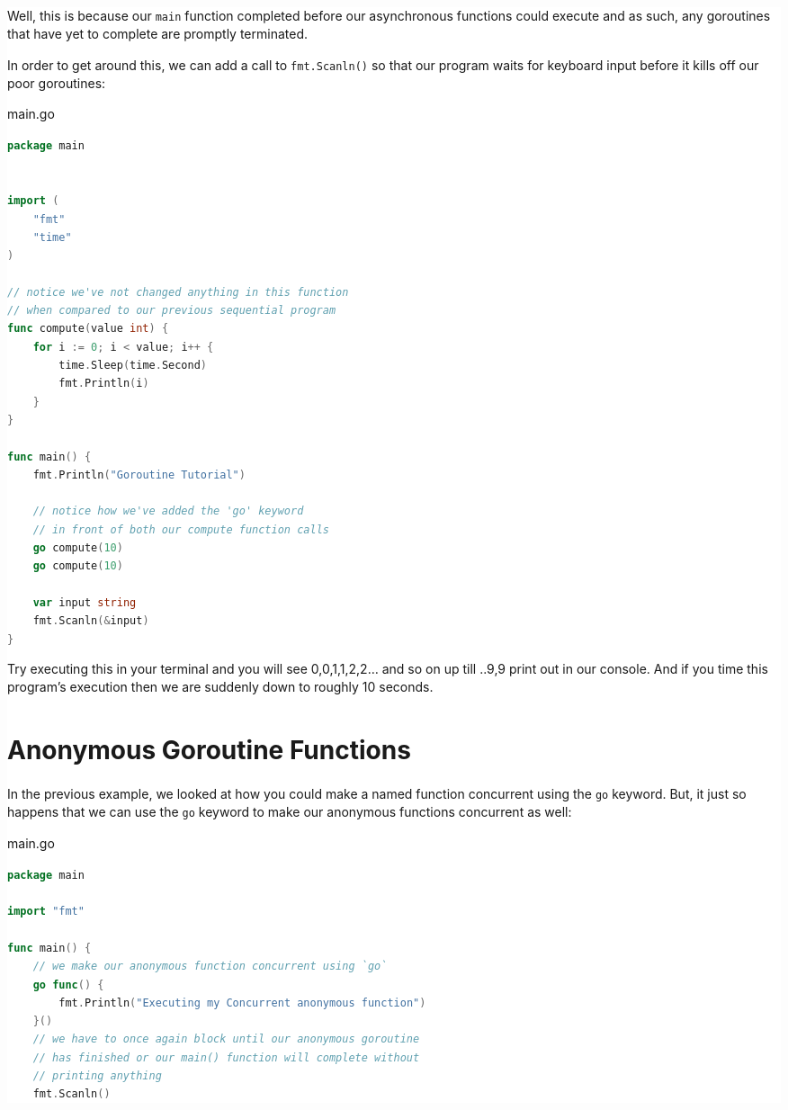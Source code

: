 Well, this is because our `main` function completed before our asynchronous
functions could execute and as such, any goroutines that have yet to complete
are promptly terminated.

In order to get around this, we can add a call to `fmt.Scanln()` so that our
program waits for keyboard input before it kills off our poor goroutines:

<div class="filename">main.go</div>

```go
package main


import (
    "fmt"
    "time"
)

// notice we've not changed anything in this function
// when compared to our previous sequential program
func compute(value int) {
    for i := 0; i < value; i++ {
        time.Sleep(time.Second)
        fmt.Println(i)
    }
}

func main() {
    fmt.Println("Goroutine Tutorial")

    // notice how we've added the 'go' keyword
    // in front of both our compute function calls
    go compute(10)
    go compute(10)

    var input string
    fmt.Scanln(&input)
}
```

Try executing this in your terminal and you will see 0,0,1,1,2,2… and so on up
till ..9,9 print out in our console. And if you time this program’s execution
then we are suddenly down to roughly 10 seconds.

# Anonymous Goroutine Functions

In the previous example, we looked at how you could make a named function
concurrent using the `go` keyword. But, it just so happens that we can use the
`go` keyword to make our anonymous functions concurrent as well:

<div class="filename">main.go</div>

```go
package main

import "fmt"

func main() {
    // we make our anonymous function concurrent using `go`
    go func() {
        fmt.Println("Executing my Concurrent anonymous function")
    }()
    // we have to once again block until our anonymous goroutine
    // has finished or our main() function will complete without
    // printing anything
    fmt.Scanln()
```